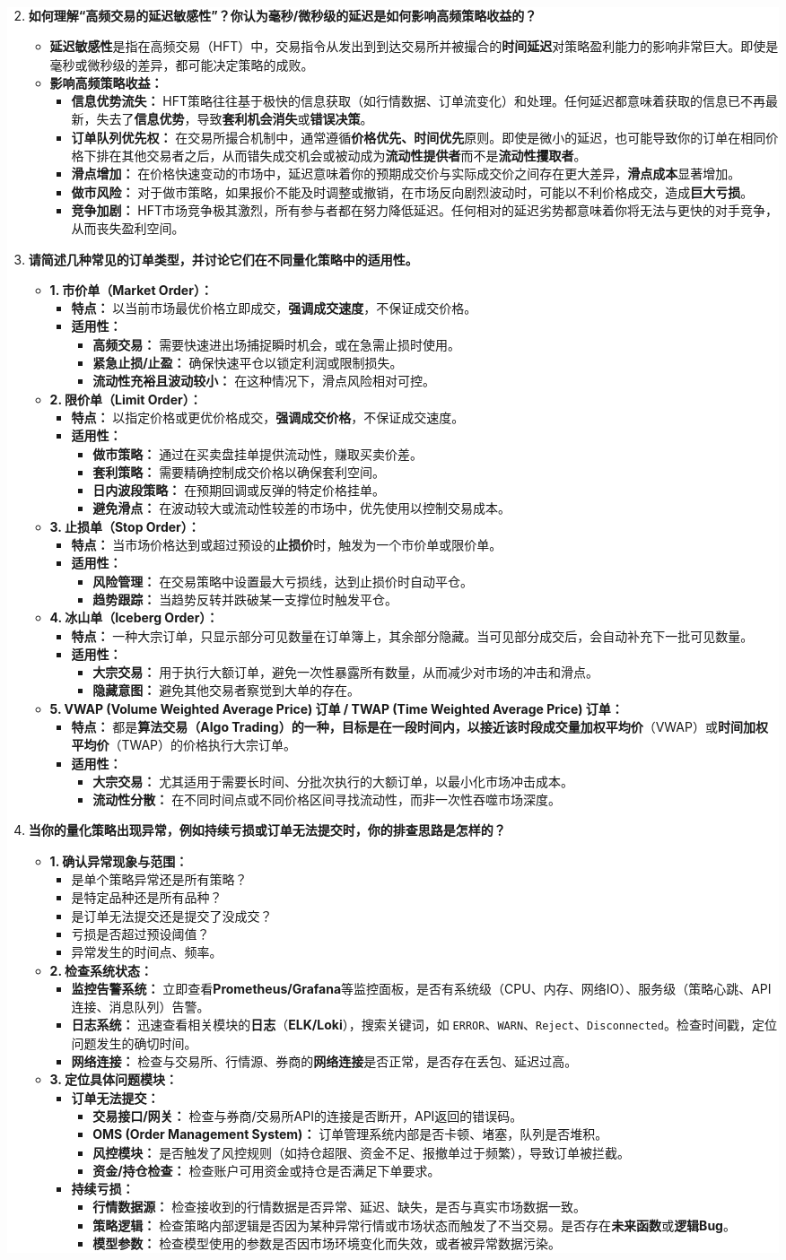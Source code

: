 2.  **如何理解“高频交易的延迟敏感性”？你认为毫秒/微秒级的延迟是如何影响高频策略收益的？**
    * **延迟敏感性**是指在高频交易（HFT）中，交易指令从发出到到达交易所并被撮合的**时间延迟**对策略盈利能力的影响非常巨大。即使是毫秒或微秒级的差异，都可能决定策略的成败。
    * **影响高频策略收益：**
        * **信息优势流失：** HFT策略往往基于极快的信息获取（如行情数据、订单流变化）和处理。任何延迟都意味着获取的信息已不再最新，失去了**信息优势**，导致**套利机会消失**或**错误决策**。
        * **订单队列优先权：** 在交易所撮合机制中，通常遵循**价格优先、时间优先**原则。即使是微小的延迟，也可能导致你的订单在相同价格下排在其他交易者之后，从而错失成交机会或被动成为**流动性提供者**而不是**流动性攫取者**。
        * **滑点增加：** 在价格快速变动的市场中，延迟意味着你的预期成交价与实际成交价之间存在更大差异，**滑点成本**显著增加。
        * **做市风险：** 对于做市策略，如果报价不能及时调整或撤销，在市场反向剧烈波动时，可能以不利价格成交，造成**巨大亏损**。
        * **竞争加剧：** HFT市场竞争极其激烈，所有参与者都在努力降低延迟。任何相对的延迟劣势都意味着你将无法与更快的对手竞争，从而丧失盈利空间。

3.  **请简述几种常见的订单类型，并讨论它们在不同量化策略中的适用性。**
    * **1. 市价单（Market Order）：**
        * **特点：** 以当前市场最优价格立即成交，**强调成交速度**，不保证成交价格。
        * **适用性：**
            * **高频交易：** 需要快速进出场捕捉瞬时机会，或在急需止损时使用。
            * **紧急止损/止盈：** 确保快速平仓以锁定利润或限制损失。
            * **流动性充裕且波动较小：** 在这种情况下，滑点风险相对可控。
    * **2. 限价单（Limit Order）：**
        * **特点：** 以指定价格或更优价格成交，**强调成交价格**，不保证成交速度。
        * **适用性：**
            * **做市策略：** 通过在买卖盘挂单提供流动性，赚取买卖价差。
            * **套利策略：** 需要精确控制成交价格以确保套利空间。
            * **日内波段策略：** 在预期回调或反弹的特定价格挂单。
            * **避免滑点：** 在波动较大或流动性较差的市场中，优先使用以控制交易成本。
    * **3. 止损单（Stop Order）：**
        * **特点：** 当市场价格达到或超过预设的**止损价**时，触发为一个市价单或限价单。
        * **适用性：**
            * **风险管理：** 在交易策略中设置最大亏损线，达到止损价时自动平仓。
            * **趋势跟踪：** 当趋势反转并跌破某一支撑位时触发平仓。
    * **4. 冰山单（Iceberg Order）：**
        * **特点：** 一种大宗订单，只显示部分可见数量在订单簿上，其余部分隐藏。当可见部分成交后，会自动补充下一批可见数量。
        * **适用性：**
            * **大宗交易：** 用于执行大额订单，避免一次性暴露所有数量，从而减少对市场的冲击和滑点。
            * **隐藏意图：** 避免其他交易者察觉到大单的存在。
    * **5. VWAP (Volume Weighted Average Price) 订单 / TWAP (Time Weighted Average Price) 订单：**
        * **特点：** 都是**算法交易（Algo Trading）**的一种，目标是在一段时间内，以接近该时段**成交量加权平均价**（VWAP）或**时间加权平均价**（TWAP）的价格执行大宗订单。
        * **适用性：**
            * **大宗交易：** 尤其适用于需要长时间、分批次执行的大额订单，以最小化市场冲击成本。
            * **流动性分散：** 在不同时间点或不同价格区间寻找流动性，而非一次性吞噬市场深度。

4.  **当你的量化策略出现异常，例如持续亏损或订单无法提交时，你的排查思路是怎样的？**
    * **1. 确认异常现象与范围：**
        * 是单个策略异常还是所有策略？
        * 是特定品种还是所有品种？
        * 是订单无法提交还是提交了没成交？
        * 亏损是否超过预设阈值？
        * 异常发生的时间点、频率。
    * **2. 检查系统状态：**
        * **监控告警系统：** 立即查看**Prometheus/Grafana**等监控面板，是否有系统级（CPU、内存、网络IO）、服务级（策略心跳、API连接、消息队列）告警。
        * **日志系统：** 迅速查看相关模块的**日志**（**ELK/Loki**），搜索关键词，如 `ERROR`、`WARN`、`Reject`、`Disconnected`。检查时间戳，定位问题发生的确切时间。
        * **网络连接：** 检查与交易所、行情源、券商的**网络连接**是否正常，是否存在丢包、延迟过高。
    * **3. 定位具体问题模块：**
        * **订单无法提交：**
            * **交易接口/网关：** 检查与券商/交易所API的连接是否断开，API返回的错误码。
            * **OMS (Order Management System)：** 订单管理系统内部是否卡顿、堵塞，队列是否堆积。
            * **风控模块：** 是否触发了风控规则（如持仓超限、资金不足、报撤单过于频繁），导致订单被拦截。
            * **资金/持仓检查：** 检查账户可用资金或持仓是否满足下单要求。
        * **持续亏损：**
            * **行情数据源：** 检查接收到的行情数据是否异常、延迟、缺失，是否与真实市场数据一致。
            * **策略逻辑：** 检查策略内部逻辑是否因为某种异常行情或市场状态而触发了不当交易。是否存在**未来函数**或**逻辑Bug**。
            * **模型参数：** 检查模型使用的参数是否因市场环境变化而失效，或者被异常数据污染。